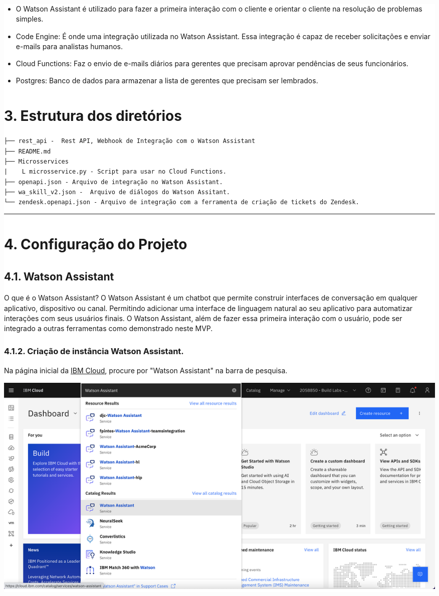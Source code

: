 - O Watson Assistant é utilizado para fazer a primeira interação com o cliente e orientar o cliente na resolução de problemas simples.

- Code Engine: É onde uma integração utilizada no Watson Assistant. Essa integração é capaz de receber solicitações e enviar e-mails para analistas humanos.

- Cloud Functions: Faz o envio de e-mails diários para gerentes que precisam aprovar pendências de seus funcionários.

- Postgres: Banco de dados para armazenar a lista de gerentes que precisam ser lembrados.



# 3. Estrutura dos diretórios

```
├── rest_api -  Rest API, Webhook de Integração com o Watson Assistant
├── README.md
├── Microsservices
|    L microsservice.py - Script para usar no Cloud Functions.
├── openapi.json - Arquivo de integração no Watson Assistant.
├── wa_skill_v2.json -  Arquivo de diálogos do Watson Assitant.
└── zendesk.openapi.json - Arquivo de integração com a ferramenta de criação de tickets do Zendesk.
```

---

# 4. Configuração do Projeto

## 4.1. Watson Assistant

O que é o Watson Assistant?
O Watson Assistant é um chatbot que permite construir interfaces de conversação em qualquer aplicativo, dispositivo ou canal. Permitindo adicionar uma interface de linguagem natural ao seu aplicativo para automatizar interações com seus usuários finais. O Watson Assistant, além de fazer essa primeira interação com o usuário, pode ser integrado a outras ferramentas como demonstrado neste MVP.

### 4.1.2. Criação de instância Watson Assistant.
Na página inicial da [IBM Cloud](https://cloud.ibm.com/), procure por "Watson Assistant" na barra de pesquisa.

![watson assistant](./assets/wa.png)
